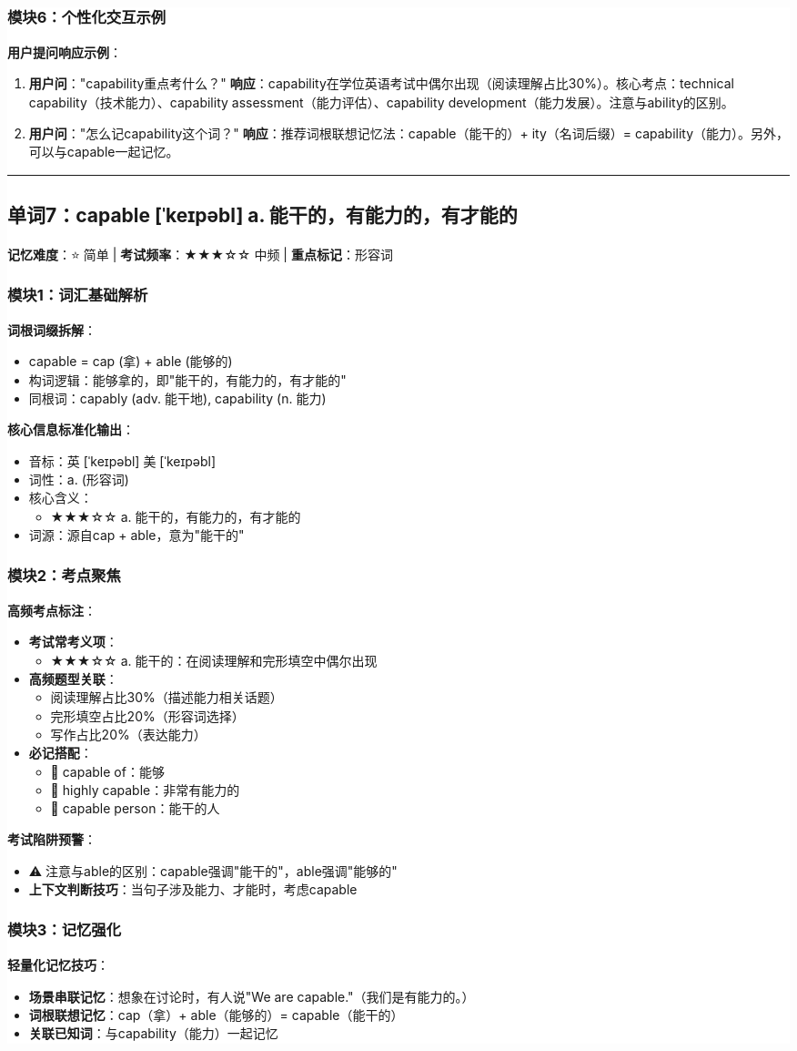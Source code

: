 ### 模块6：个性化交互示例

**用户提问响应示例**：

1. **用户问**："capability重点考什么？"
   **响应**：capability在学位英语考试中偶尔出现（阅读理解占比30%）。核心考点：technical capability（技术能力）、capability assessment（能力评估）、capability development（能力发展）。注意与ability的区别。

2. **用户问**："怎么记capability这个词？"
   **响应**：推荐词根联想记忆法：capable（能干的）+ ity（名词后缀）= capability（能力）。另外，可以与capable一起记忆。

---

## 单词7：capable [ˈkeɪpəbl] a. 能干的，有能力的，有才能的

**记忆难度**：⭐ 简单 | **考试频率**：★★★☆☆ 中频 | **重点标记**：形容词

### 模块1：词汇基础解析

**词根词缀拆解**：
- capable = cap (拿) + able (能够的)
- 构词逻辑：能够拿的，即"能干的，有能力的，有才能的"
- 同根词：capably (adv. 能干地), capability (n. 能力)

**核心信息标准化输出**：
- 音标：英 [ˈkeɪpəbl] 美 [ˈkeɪpəbl]
- 词性：a. (形容词)
- 核心含义：
  - ★★★☆☆ a. 能干的，有能力的，有才能的
- 词源：源自cap + able，意为"能干的"

### 模块2：考点聚焦

**高频考点标注**：
- **考试常考义项**：
  - ★★★☆☆ a. 能干的：在阅读理解和完形填空中偶尔出现
- **高频题型关联**：
  - 阅读理解占比30%（描述能力相关话题）
  - 完形填空占比20%（形容词选择）
  - 写作占比20%（表达能力）
- **必记搭配**：
  - 📌 capable of：能够
  - 📌 highly capable：非常有能力的
  - 📌 capable person：能干的人

**考试陷阱预警**：
- ⚠️ 注意与able的区别：capable强调"能干的"，able强调"能够的"
- **上下文判断技巧**：当句子涉及能力、才能时，考虑capable

### 模块3：记忆强化

**轻量化记忆技巧**：
- **场景串联记忆**：想象在讨论时，有人说"We are capable."（我们是有能力的。）
- **词根联想记忆**：cap（拿）+ able（能够的）= capable（能干的）
- **关联已知词**：与capability（能力）一起记忆
